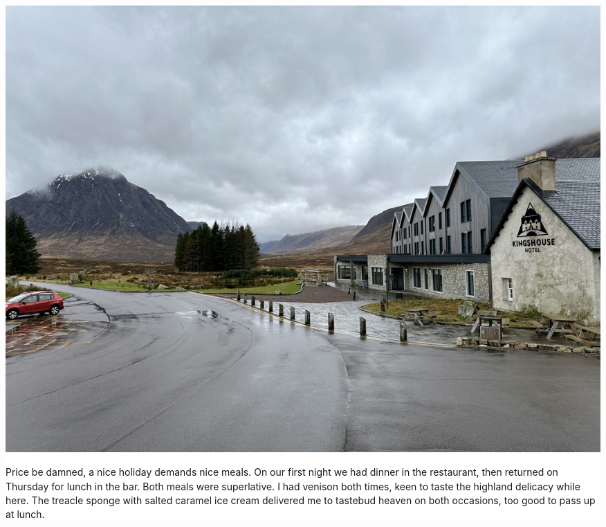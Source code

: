 <img src="../../public/photos/glen-etive-4.jpeg" />

Price be damned, a nice holiday demands nice meals. On our first night we had dinner in the restaurant, then returned on Thursday for lunch in the bar. Both meals were superlative. I had venison both times, keen to taste the highland delicacy while here. The treacle sponge with salted caramel ice cream delivered me to tastebud heaven on both occasions, too good to pass up at lunch.
